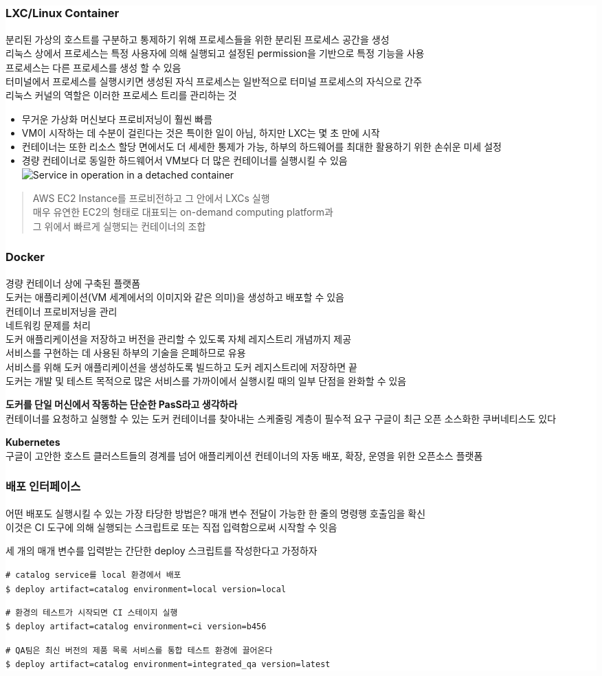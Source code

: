 ### LXC/Linux Container  
분리된 가상의 호스트를 구분하고 통제하기 위해 프로세스들을 위한 분리된 프로세스 공간을 생성  
리눅스 상에서 프로세스는 특정 사용자에 의해 실행되고 설정된 permission을 기반으로 특정 기능을 사용  
프로세스는 다른 프로세스를 생성 할 수 있음  
터미널에서 프로세스를 실행시키면 생성된 자식 프로세스는 일반적으로 터미널 프로세스의 자식으로 간주  
리눅스 커널의 역할은 이러한 프로세스 트리를 관리하는 것  

- 무거운 가상화 머신보다 프로비저닝이 훨씬 빠름  
- VM이 시작하는 데 수분이 걸린다는 것은 특이한 일이 아님, 하지만 LXC는 몇 초 만에 시작  
- 컨테이너는 또한 리소스 할당 면에서도 더 세세한 통제가 가능, 하부의 하드웨어를 최대한 활용하기 위한 손쉬운 미세 설정  
- 경량 컨테이너로 동일한 하드웨어서 VM보다 더 많은 컨테이너를 실행시킬 수 있음  
![Service in operation in a detached container](./images/service_in_operation_in_a_detached_container.jpeg)  

> AWS EC2 Instance를 프로비전하고 그 안에서 LXCs 실행  
> 매우 유연한 EC2의 형태로 대표되는 on-demand computing platform과   
> 그 위에서 빠르게 실행되는 컨테이너의 조합   

### Docker  
경량 컨테이너 상에 구축된 플랫폼  
도커는 애플리케이션(VM 세계에서의 이미지와 같은 의미)을 생성하고 배포할 수 있음  
컨테이너 프로비저닝을 관리  
네트워킹 문제를 처리  
도커 애플리케이션을 저장하고 버전을 관리할 수 있도록 자체 레지스트리 개념까지 제공  
서비스를 구현하는 데 사용된 하부의 기술을 은폐하므로 유용  
서비스를 위해 도커 애플리케이션을 생성하도록 빌드하고 도커 레지스트리에 저장하면 끝  
도커는 개발 및 테스트 목적으로 많은 서비스를 가까이에서 실행시킬 때의 일부 단점을 완화할 수 있음  

**도커를 단일 머신에서 작동하는 단순한 PasS라고 생각하라**  
컨테이너를 요청하고 실행할 수 있는 도커 컨테이너를 찾아내는 스케줄링 계층이 필수적 요구
구글이 최근 오픈 소스화한 쿠버네티스도 있다    

**Kubernetes**  
구글이 고안한 호스트 클러스트들의 경계를 넘어 애플리케이션 컨테이너의 자동 배포, 확장, 운영을 위한 오픈소스 플랫폼  


### 배포 인터페이스  
어떤 배포도 실행시킬 수 있는 가장 타당한 방법은? 매개 변수 전달이 가능한 한 줄의 명령행 호출임을 확신  
이것은 CI 도구에 의해 실행되는 스크립트로 또는 직접 입력함으로써 시작할 수 잇음  

세 개의 매개 변수를 입력받는 간단한 deploy 스크립트를 작성한다고 가정하자  

```shell  
# catalog service를 local 환경에서 배포  
$ deploy artifact=catalog environment=local version=local  
```  

```shell  
# 환경의 테스트가 시작되면 CI 스테이지 실행  
$ deploy artifact=catalog environment=ci version=b456  
```  

```shell  
# QA팀은 최신 버전의 제품 목록 서비스를 통합 테스트 환경에 끌어온다
$ deploy artifact=catalog environment=integrated_qa version=latest   
```   
